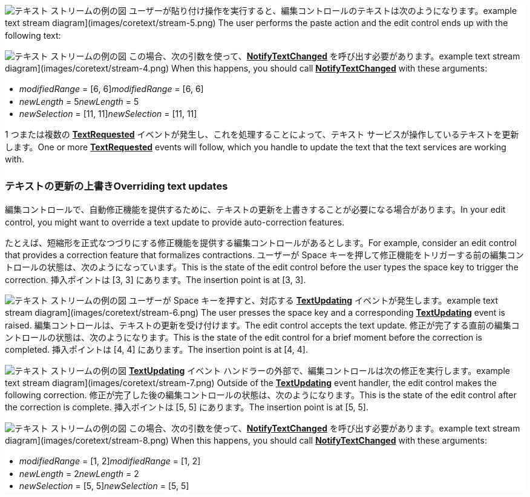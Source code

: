 ![<span data-ttu-id="9e07b-188">テキスト ストリームの例の図](images/coretext/stream-5.png) ユーザーが貼り付け操作を実行すると、編集コントロールのテキストは次のようになります。</span><span class="sxs-lookup"><span data-stu-id="9e07b-188">example text stream diagram](images/coretext/stream-5.png) The user performs the paste action and the edit control ends up with the following text:</span></span>

![<span data-ttu-id="9e07b-189">テキスト ストリームの例の図](images/coretext/stream-4.png) この場合、次の引数を使って、[**NotifyTextChanged**](https://msdn.microsoft.com/library/windows/apps/dn958172) を呼び出す必要があります。</span><span class="sxs-lookup"><span data-stu-id="9e07b-189">example text stream diagram](images/coretext/stream-4.png) When this happens, you should call [**NotifyTextChanged**](https://msdn.microsoft.com/library/windows/apps/dn958172) with these arguments:</span></span>

-   <span data-ttu-id="9e07b-190">*modifiedRange* = \[6, 6\]</span><span class="sxs-lookup"><span data-stu-id="9e07b-190">*modifiedRange* = \[6, 6\]</span></span>
-   <span data-ttu-id="9e07b-191">*newLength* = 5</span><span class="sxs-lookup"><span data-stu-id="9e07b-191">*newLength* = 5</span></span>
-   <span data-ttu-id="9e07b-192">*newSelection* = \[11, 11\]</span><span class="sxs-lookup"><span data-stu-id="9e07b-192">*newSelection* = \[11, 11\]</span></span>

<span data-ttu-id="9e07b-193">1 つまたは複数の [**TextRequested**](https://msdn.microsoft.com/library/windows/apps/dn958175) イベントが発生し、これを処理することによって、テキスト サービスが操作しているテキストを更新します。</span><span class="sxs-lookup"><span data-stu-id="9e07b-193">One or more [**TextRequested**](https://msdn.microsoft.com/library/windows/apps/dn958175) events will follow, which you handle to update the text that the text services are working with.</span></span>

### <a name="overriding-text-updates"></a><span data-ttu-id="9e07b-194">テキストの更新の上書き</span><span class="sxs-lookup"><span data-stu-id="9e07b-194">Overriding text updates</span></span>

<span data-ttu-id="9e07b-195">編集コントロールで、自動修正機能を提供するために、テキストの更新を上書きすることが必要になる場合があります。</span><span class="sxs-lookup"><span data-stu-id="9e07b-195">In your edit control, you might want to override a text update to provide auto-correction features.</span></span>

<span data-ttu-id="9e07b-196">たとえば、短縮形を正式なつづりにする修正機能を提供する編集コントロールがあるとします。</span><span class="sxs-lookup"><span data-stu-id="9e07b-196">For example, consider an edit control that provides a correction feature that formalizes contractions.</span></span> <span data-ttu-id="9e07b-197">ユーザーが Space キーを押して修正機能をトリガーする前の編集コントロールの状態は、次のようになっています。</span><span class="sxs-lookup"><span data-stu-id="9e07b-197">This is the state of the edit control before the user types the space key to trigger the correction.</span></span> <span data-ttu-id="9e07b-198">挿入ポイントは \[3, 3\] にあります。</span><span class="sxs-lookup"><span data-stu-id="9e07b-198">The insertion point is at \[3, 3\].</span></span>

![<span data-ttu-id="9e07b-199">テキスト ストリームの例の図](images/coretext/stream-6.png) ユーザーが Space キーを押すと、対応する [**TextUpdating**](https://msdn.microsoft.com/library/windows/apps/dn958176) イベントが発生します。</span><span class="sxs-lookup"><span data-stu-id="9e07b-199">example text stream diagram](images/coretext/stream-6.png) The user presses the space key and a corresponding [**TextUpdating**](https://msdn.microsoft.com/library/windows/apps/dn958176) event is raised.</span></span> <span data-ttu-id="9e07b-200">編集コントロールは、テキストの更新を受け付けます。</span><span class="sxs-lookup"><span data-stu-id="9e07b-200">The edit control accepts the text update.</span></span> <span data-ttu-id="9e07b-201">修正が完了する直前の編集コントロールの状態は、次のようになります。</span><span class="sxs-lookup"><span data-stu-id="9e07b-201">This is the state of the edit control for a brief moment before the correction is completed.</span></span> <span data-ttu-id="9e07b-202">挿入ポイントは \[4, 4\] にあります。</span><span class="sxs-lookup"><span data-stu-id="9e07b-202">The insertion point is at \[4, 4\].</span></span>

![<span data-ttu-id="9e07b-203">テキスト ストリームの例の図](images/coretext/stream-7.png) [**TextUpdating**](https://msdn.microsoft.com/library/windows/apps/dn958176) イベント ハンドラーの外部で、編集コントロールは次の修正を実行します。</span><span class="sxs-lookup"><span data-stu-id="9e07b-203">example text stream diagram](images/coretext/stream-7.png) Outside of the [**TextUpdating**](https://msdn.microsoft.com/library/windows/apps/dn958176) event handler, the edit control makes the following correction.</span></span> <span data-ttu-id="9e07b-204">修正が完了した後の編集コントロールの状態は、次のようになります。</span><span class="sxs-lookup"><span data-stu-id="9e07b-204">This is the state of the edit control after the correction is complete.</span></span> <span data-ttu-id="9e07b-205">挿入ポイントは \[5, 5\] にあります。</span><span class="sxs-lookup"><span data-stu-id="9e07b-205">The insertion point is at \[5, 5\].</span></span>

![<span data-ttu-id="9e07b-206">テキスト ストリームの例の図](images/coretext/stream-8.png) この場合、次の引数を使って、[**NotifyTextChanged**](https://msdn.microsoft.com/library/windows/apps/dn958172) を呼び出す必要があります。</span><span class="sxs-lookup"><span data-stu-id="9e07b-206">example text stream diagram](images/coretext/stream-8.png) When this happens, you should call [**NotifyTextChanged**](https://msdn.microsoft.com/library/windows/apps/dn958172) with these arguments:</span></span>

-   <span data-ttu-id="9e07b-207">*modifiedRange* = \[1, 2\]</span><span class="sxs-lookup"><span data-stu-id="9e07b-207">*modifiedRange* = \[1, 2\]</span></span>
-   <span data-ttu-id="9e07b-208">*newLength* = 2</span><span class="sxs-lookup"><span data-stu-id="9e07b-208">*newLength* = 2</span></span>
-   <span data-ttu-id="9e07b-209">*newSelection* = \[5, 5\]</span><span class="sxs-lookup"><span data-stu-id="9e07b-209">*newSelection* = \[5, 5\]</span></span>
